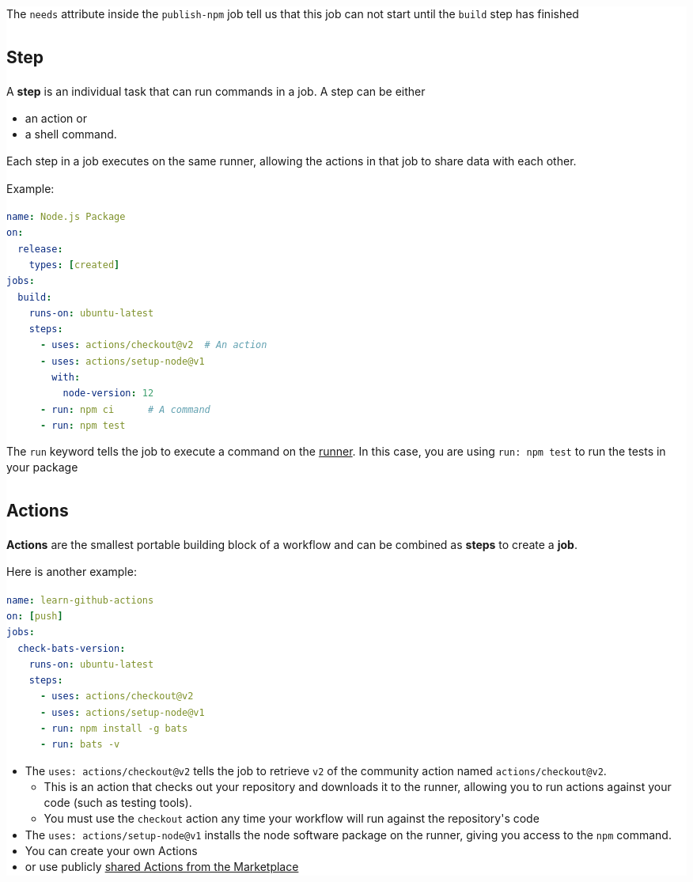 The `needs` attribute inside the `publish-npm` job tell us that this job 
can not start until the `build` step has finished

## Step

A **step** is an individual task that can run commands in a job. A step can be either 
* an action or 
* a shell command. 

Each step in a job executes on the same runner, allowing the actions in that job to share data with each other.

Example:

```yml
name: Node.js Package
on:
  release:
    types: [created]
jobs:
  build:
    runs-on: ubuntu-latest
    steps:
      - uses: actions/checkout@v2  # An action
      - uses: actions/setup-node@v1
        with:
          node-version: 12
      - run: npm ci      # A command
      - run: npm test
 ``` 

The `run` keyword tells the job to execute a command on the [runner](#runner). In this case, you are using `run: npm test` to run  the tests in your package

## Actions

**Actions** are the smallest portable building block of a workflow and can be combined as **steps** to create a **job**. 

Here is another example:

```yaml
name: learn-github-actions
on: [push]
jobs:
  check-bats-version:
    runs-on: ubuntu-latest
    steps:
      - uses: actions/checkout@v2
      - uses: actions/setup-node@v1
      - run: npm install -g bats
      - run: bats -v
```

* The `uses: actions/checkout@v2`  tells the job to retrieve `v2` of the community action named `actions/checkout@v2`. 
  - This is an action that checks out your repository and downloads it to the runner, allowing you to run actions against your code (such as testing tools). 
  - You must use the `checkout` action any time your workflow will run against the repository's code
* The `uses: actions/setup-node@v1`  installs the node software package on the runner, giving you access to the `npm` command.
* You can create your own Actions 
* or use publicly [shared Actions from the Marketplace](https://github.com/marketplace?type=actions)
